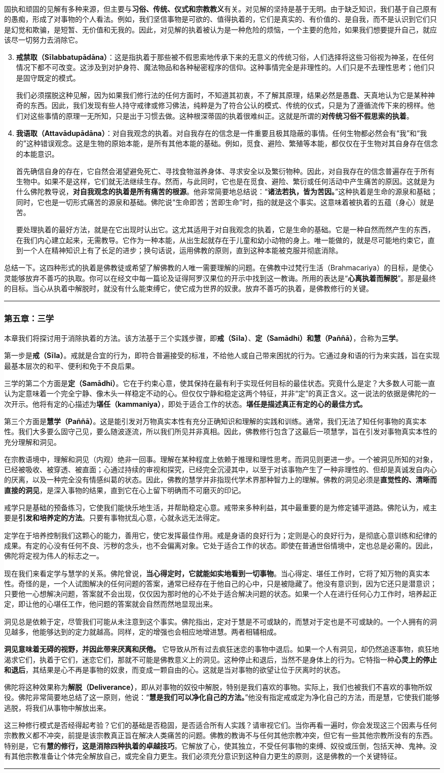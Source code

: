    固执和顽固的见解有多种来源，但主要与**习俗、传统、仪式和宗教教义**有关。对见解的坚持是基于无明。由于缺乏知识，我们基于自己原有的愚痴，形成了对事物的个人看法。例如，我们坚信事物是可欲的、值得执着的，它们是真实的、有价值的、是自我，而不是认识到它们只是幻觉和欺骗，是短暂、无价值和无我的。因此，对见解的执着被认为是一种危险的烦恼，一个主要的危险，如果我们想要提升自己，就应该尽一切努力去消除它。

3. **戒禁取（Sīlabbatupādāna）**：这是指执着于那些被不假思索地传承下来的无意义的传统习俗，人们选择将这些习俗视为神圣，在任何情况下都不可改变。这涉及到对护身符、魔法物品和各种秘密程序的信仰。这种事情完全是非理性的。人们只是不去理性思考；他们只是固守既定的模式。

   我们必须摆脱这种见解，因为如果我们修行法的任何方面时，不知道其初衷，不了解其原理，结果必然是愚蠢、天真地认为它是某种神奇的东西。因此，我们发现有些人持守戒律或修习佛法，纯粹是为了符合公认的模式、传统的仪式，只是为了遵循流传下来的榜样。他们对这些事情的原理一无所知，只是出于习惯去做。这种根深蒂固的执着很难纠正。这就是所谓的**对传统习俗不假思索的执着**。

4. **我语取（Attavādupādāna）**：对自我观念的执着。对自我存在的信念是一件重要且极其隐蔽的事情。任何生物都必然会有“我”和“我的”这种错误观念。这是生物的原始本能，是所有其他本能的基础。例如，觅食、避险、繁殖等本能，都仅仅在于生物对其自身存在信念的本能意识。

   首先确信自身的存在，它自然会渴望避免死亡、寻找食物滋养身体、寻求安全以及繁衍物种。因此，对自我存在的信念普遍存在于所有生物中。如果不是这样，它们就无法继续生存。然而，与此同时，它也是在觅食、避险、繁衍或任何活动中产生痛苦的原因。这就是为什么佛陀教导说，**对自我观念的执着是所有痛苦的根源**。他非常简要地总结说：“**诸法若执，皆为苦因。**”这种执着是生命的源泉和基础；同时，它也是一切形式痛苦的源泉和基础。佛陀说“生命即苦；苦即生命”时，指的就是这个事实。这意味着被执着的五蕴（身心）就是苦。

   要处理执着的最好方法，就是在它出现时认出它。这尤其适用于对自我观念的执着，它是生命的基础。它是一种自然而然产生的东西，在我们内心建立起来，无需教导。它作为一种本能，从出生起就存在于儿童和幼小动物的身上。唯一能做的，就是尽可能地约束它，直到一个人在精神知识上有了长足的进步；换句话说，运用佛教的原则，直到这种本能被克服并彻底消除。

总结一下。这四种形式的执着是佛教徒或希望了解佛教的人唯一需要理解的问题。在佛教中过梵行生活（Brahmacariya）的目标，是使心灵能够放弃不善巧的执取。你可以在经文中每一篇论及证得阿罗汉果位的开示中找到这一教诲。所用的表达是“**心离执着而解脱**”。那是最终的目标。当心从执着中解脱时，就没有什么能束缚它，使它成为世界的奴隶。放弃不善巧的执着，是佛教修行的关键。

---

### 第五章：三学

本章我们将探讨用于消除执着的方法。该方法基于三个实践步骤，即**戒（Sīla）**、**定（Samādhi）**和**慧（Paññā）**，合称为**三学**。

第一步是**戒（Sīla）**。戒就是合宜的行为，即符合普遍接受的标准，不给他人或自己带来困扰的行为。它通过身和语的行为来实践，旨在实现最基本层次的和平、便利和免于不良后果。

三学的第二个方面是**定（Samādhi）**。它在于约束心意，使其保持在最有利于实现任何目标的最佳状态。究竟什么是定？大多数人可能一直认为定意味着一个完全宁静、像木头一样稳定不动的心。但仅仅宁静和稳定这两个特征，并非“定”的真正含义。这一说法的依据是佛陀的一次开示。他将有定的心描述为**堪任（kammaniya）**，即处于适合工作的状态。**堪任是描述真正有定的心的最佳方式。**

第三个方面是**慧学（Paññā）**。这是能引发对万物真实本性有充分正确知识和理解的实践和训练。通常，我们无法了知任何事物的真实本性。我们大多要么固守己见，要么随波逐流，所以我们所见并非真相。因此，佛教修行包含了这最后一项慧学，旨在引发对事物真实本性的充分理解和洞见。

在宗教语境中，理解和洞见（内观）绝非一回事。理解在某种程度上依赖于推理和理性思考。而洞见则更进一步。一个被洞见所知的对象，已经被吸收、被穿透、被直面；心通过持续的审视和探究，已经完全沉浸其中，以至于对该事物产生了一种非理性的、但却是真诚发自内心的厌离，以及一种完全没有情感纠葛的状态。因此，佛教的慧学并非指现代学术界那种智力上的理解。佛教的洞见必须是**直觉性的、清晰而直接的洞见**，是深入事物的结果，直到它在心上留下明确而不可磨灭的印记。

戒学只是基础的预备练习，它使我们能快乐地生活，并帮助稳定心意。戒带来多种利益，其中最重要的是为修定铺平道路。佛陀认为，戒主要是**引发和培养定的方法**。只要有事物扰乱心意，心就永远无法得定。

定学在于培养控制我们这颗心的能力，善用它，使它发挥最佳作用。戒是身语的良好行为；定则是心的良好行为，是彻底心意训练和纪律的成果。有定的心没有任何不良、污秽的念头，也不会偏离对象。它处于适合工作的状态。即使在普通世俗情境中，定也总是必需的。因此，佛陀将定视为伟人的标志之一。

现在我们来看定学与慧学的关系。佛陀曾说，**当心得定时，它就能如实地看到一切事物**。当心得定、堪任工作时，它将了知万物的真实本性。奇怪的是，一个人试图解决的任何问题的答案，通常已经存在于他自己的心中，只是被隐藏了。他没有意识到，因为它还只是潜意识；只要他一心想解决问题，答案就不会出现，仅仅因为那时他的心不处于适合解决问题的状态。如果一个人在进行任何心力工作时，培养起正定，即让他的心堪任工作，他问题的答案就会自然而然地显现出来。

洞见总是依赖于定，尽管我们可能从未注意到这个事实。佛陀指出，定对于慧是不可或缺的，而慧对于定也是不可或缺的。一个人拥有的洞见越多，他能够达到的定力就越高。同样，定的增强也会相应地增进慧。两者相辅相成。

**洞见意味着无碍的视野，并因此带来厌离和厌倦。** 它导致从所有过去疯狂迷恋的事物中退后。如果一个人有洞见，却仍然追逐事物，疯狂地渴求它们，执着于它们，迷恋它们，那就不可能是佛教意义上的洞见。这种停止和退后，当然不是身体上的行为。它特指一种**心灵上的停止和退后**，其结果是心不再是事物的奴隶，而变成一颗自由的心。这就是当对事物的欲望让位于厌离时的状态。

佛陀将这种效果称为**解脱（Deliverance）**，即从对事物的奴役中解脱，特别是我们喜欢的事物。实际上，我们也被我们不喜欢的事物所奴役。佛陀非常简要地总结了这一原则，他说：“**慧是我们可以净化自己的方法。**”他没有指定戒或定为净化自己的方法，而是慧，它使我们能够逃脱，将我们从事物中解放出来。

这三种修行模式是否经得起考验？它们的基础是否稳固，是否适合所有人实践？请审视它们。当你再看一遍时，你会发现这三个因素与任何宗教教义都不冲突，前提是该宗教真正旨在解决人类痛苦的问题。佛教的教诲不与任何其他宗教冲突，但它有一些其他宗教所没有的东西。特别是，它有**慧的修行，这是消除四种执着的卓越技巧**。它解放了心，使其独立，不受任何事物的束缚、奴役或压倒，包括天神、鬼神。没有其他宗教准备让个体完全解放自己，或完全自力更生。我们必须充分意识到这种自力更生的原则，这是佛教的一个关键特征。

---